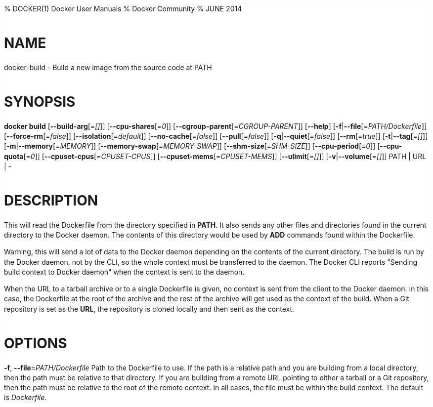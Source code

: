 % DOCKER(1) Docker User Manuals
% Docker Community
% JUNE 2014
# NAME
docker-build - Build a new image from the source code at PATH

# SYNOPSIS
**docker build**
[**--build-arg**[=*[]*]]
[**--cpu-shares**[=*0*]]
[**--cgroup-parent**[=*CGROUP-PARENT*]]
[**--help**]
[**-f**|**--file**[=*PATH/Dockerfile*]]
[**--force-rm**[=*false*]]
[**--isolation**[=*default*]]
[**--no-cache**[=*false*]]
[**--pull**[=*false*]]
[**-q**|**--quiet**[=*false*]]
[**--rm**[=*true*]]
[**-t**|**--tag**[=*[]*]]
[**-m**|**--memory**[=*MEMORY*]]
[**--memory-swap**[=*MEMORY-SWAP*]]
[**--shm-size**[=*SHM-SIZE*]]
[**--cpu-period**[=*0*]]
[**--cpu-quota**[=*0*]]
[**--cpuset-cpus**[=*CPUSET-CPUS*]]
[**--cpuset-mems**[=*CPUSET-MEMS*]]
[**--ulimit**[=*[]*]]
[**-v**|**--volume**[=*[]*]]
PATH | URL | -

# DESCRIPTION
This will read the Dockerfile from the directory specified in **PATH**.
It also sends any other files and directories found in the current
directory to the Docker daemon. The contents of this directory would
be used by **ADD** commands found within the Dockerfile.

Warning, this will send a lot of data to the Docker daemon depending
on the contents of the current directory. The build is run by the Docker
daemon, not by the CLI, so the whole context must be transferred to the daemon. 
The Docker CLI reports "Sending build context to Docker daemon" when the context is sent to
the daemon.

When the URL to a tarball archive or to a single Dockerfile is given, no context is sent from
the client to the Docker daemon. In this case, the Dockerfile at the root of the archive and
the rest of the archive will get used as the context of the build.  When a Git repository is
set as the **URL**, the repository is cloned locally and then sent as the context.

# OPTIONS
**-f**, **--file**=*PATH/Dockerfile*
   Path to the Dockerfile to use. If the path is a relative path and you are
   building from a local directory, then the path must be relative to that
   directory. If you are building from a remote URL pointing to either a
   tarball or a Git repository, then the path must be relative to the root of
   the remote context. In all cases, the file must be within the build context.
   The default is *Dockerfile*.
